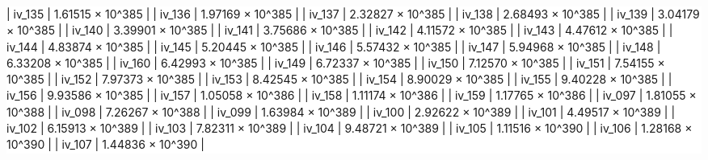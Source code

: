 | iv_135 | 1.61515 × 10^385 |
| iv_136 | 1.97169 × 10^385 |
| iv_137 | 2.32827 × 10^385 |
| iv_138 | 2.68493 × 10^385 |
| iv_139 | 3.04179 × 10^385 |
| iv_140 | 3.39901 × 10^385 |
| iv_141 | 3.75686 × 10^385 |
| iv_142 | 4.11572 × 10^385 |
| iv_143 | 4.47612 × 10^385 |
| iv_144 | 4.83874 × 10^385 |
| iv_145 | 5.20445 × 10^385 |
| iv_146 | 5.57432 × 10^385 |
| iv_147 | 5.94968 × 10^385 |
| iv_148 | 6.33208 × 10^385 |
| iv_160 | 6.42993 × 10^385 |
| iv_149 | 6.72337 × 10^385 |
| iv_150 | 7.12570 × 10^385 |
| iv_151 | 7.54155 × 10^385 |
| iv_152 | 7.97373 × 10^385 |
| iv_153 | 8.42545 × 10^385 |
| iv_154 | 8.90029 × 10^385 |
| iv_155 | 9.40228 × 10^385 |
| iv_156 | 9.93586 × 10^385 |
| iv_157 | 1.05058 × 10^386 |
| iv_158 | 1.11174 × 10^386 |
| iv_159 | 1.17765 × 10^386 |
| iv_097 | 1.81055 × 10^388 |
| iv_098 | 7.26267 × 10^388 |
| iv_099 | 1.63984 × 10^389 |
| iv_100 | 2.92622 × 10^389 |
| iv_101 | 4.49517 × 10^389 |
| iv_102 | 6.15913 × 10^389 |
| iv_103 | 7.82311 × 10^389 |
| iv_104 | 9.48721 × 10^389 |
| iv_105 | 1.11516 × 10^390 |
| iv_106 | 1.28168 × 10^390 |
| iv_107 | 1.44836 × 10^390 |